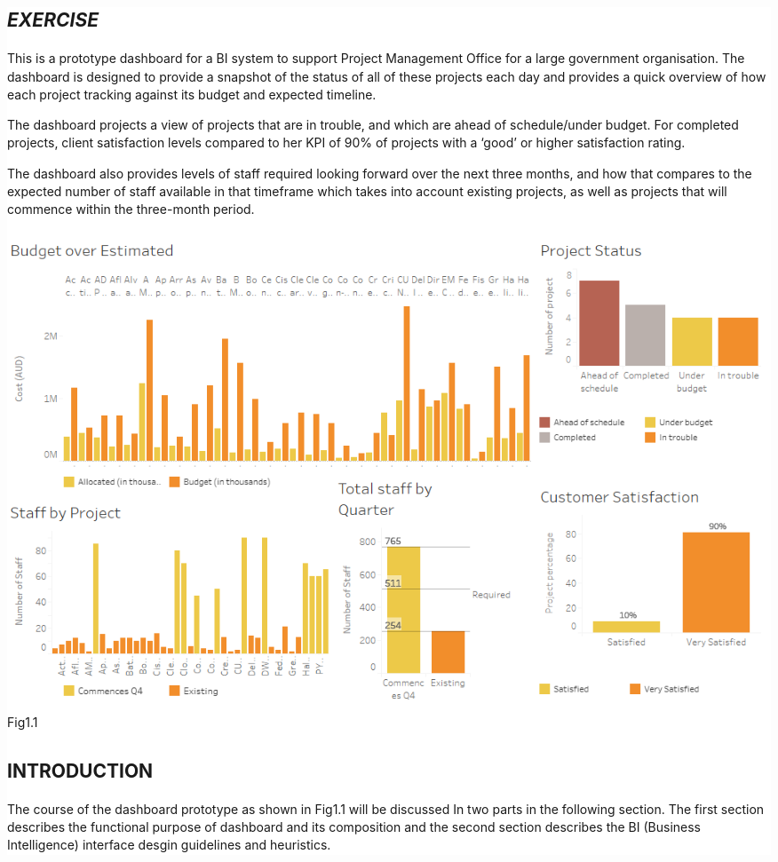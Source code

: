 
## _EXERCISE_

This is a prototype dashboard for a BI system to support Project Management Office for a large government organisation. The dashboard is designed to provide a snapshot of the status of all of these projects each day and provides a quick overview of how each project  tracking against its budget and expected timeline. 

The dashboard projects a view of projects that are in trouble, and which are ahead of schedule/under budget. For completed projects, client satisfaction levels compared to her KPI of 90% of projects with a ‘good’ or higher satisfaction rating.

The dashboard also provides levels of staff required looking forward over the next three months, and how that compares to the expected number of staff available in that timeframe which takes into account existing projects, as well as projects that will commence within the three-month period. 

![](Images/Dashboard.png)
Fig1.1

## INTRODUCTION
The course of the dashboard prototype as shown in Fig1.1 will be discussed In two parts in the following section. The first section describes the functional purpose of dashboard and its composition and the second section describes the BI (Business Intelligence) interface desgin guidelines and heuristics. 

